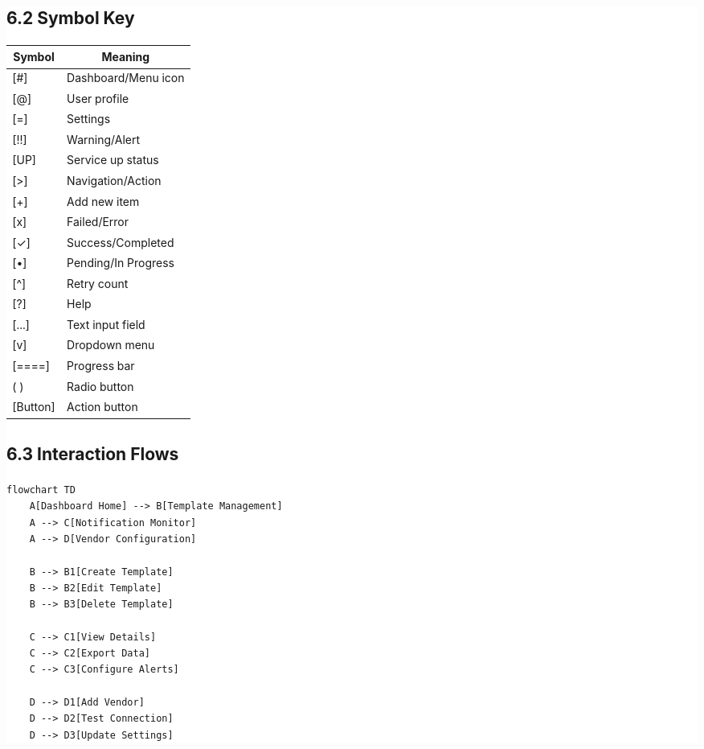 ```
```

## 6.2 Symbol Key

| Symbol | Meaning |
| --- | --- |
| \[#\] | Dashboard/Menu icon |
| \[@\] | User profile |
| \[=\] | Settings |
| \[!!\] | Warning/Alert |
| \[UP\] | Service up status |
| \[\>\] | Navigation/Action |
| \[+\] | Add new item |
| \[x\] | Failed/Error |
| \[✓\] | Success/Completed |
| \[•\] | Pending/In Progress |
| \[^\] | Retry count |
| \[?\] | Help |
| \[...\] | Text input field |
| \[v\] | Dropdown menu |
| \[====\] | Progress bar |
| ( ) | Radio button |
| \[Button\] | Action button |

## 6.3 Interaction Flows

```mermaid
flowchart TD
    A[Dashboard Home] --> B[Template Management]
    A --> C[Notification Monitor]
    A --> D[Vendor Configuration]
    
    B --> B1[Create Template]
    B --> B2[Edit Template]
    B --> B3[Delete Template]
    
    C --> C1[View Details]
    C --> C2[Export Data]
    C --> C3[Configure Alerts]
    
    D --> D1[Add Vendor]
    D --> D2[Test Connection]
    D --> D3[Update Settings]
```
